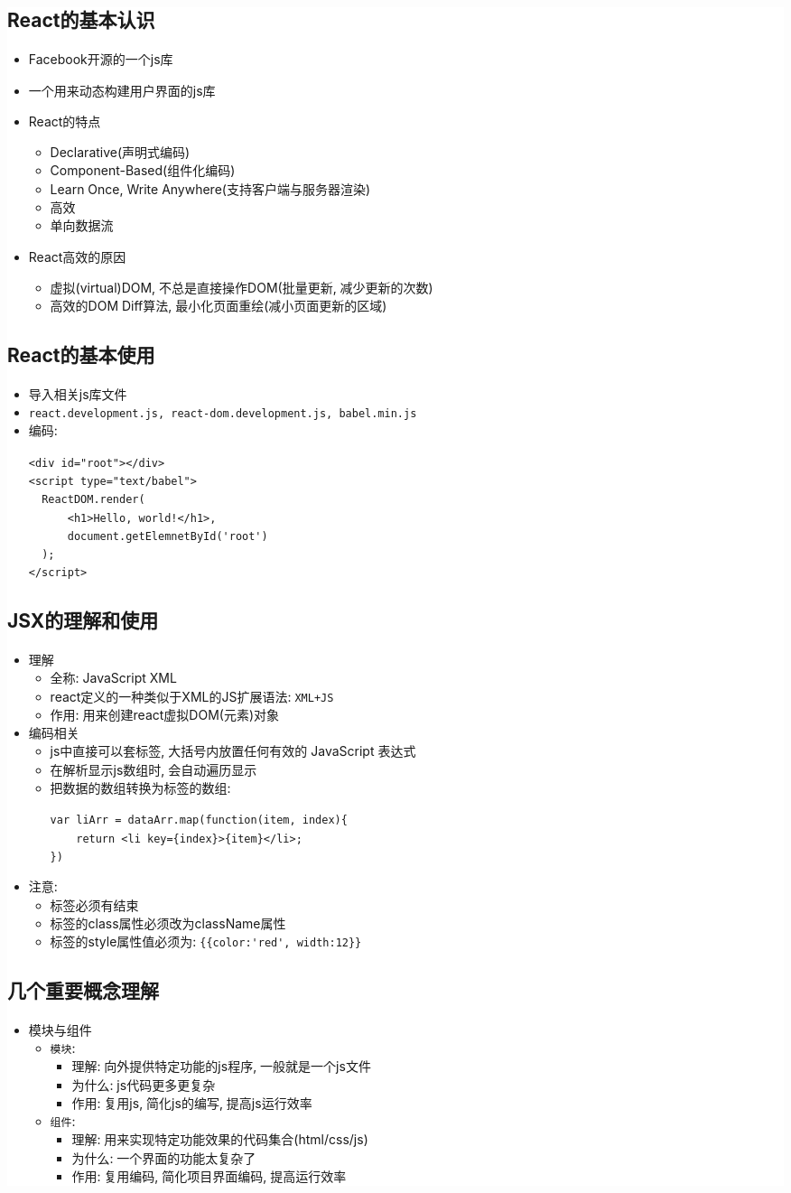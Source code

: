 ﻿## React的基本认识
+ Facebook开源的一个js库

+ 一个用来动态构建用户界面的js库

+ React的特点
  - Declarative(声明式编码)
  - Component-Based(组件化编码)
  - Learn Once, Write Anywhere(支持客户端与服务器渲染)
  - 高效
  - 单向数据流

+ React高效的原因
  - 虚拟(virtual)DOM, 不总是直接操作DOM(批量更新, 减少更新的次数) 
  - 高效的DOM Diff算法, 最小化页面重绘(减小页面更新的区域)

## React的基本使用
+ 导入相关js库文件
+ `react.development.js, react-dom.development.js, babel.min.js`
+ 编码:
  ```
  <div id="root"></div>
  <script type="text/babel">
	ReactDOM.render(
	    <h1>Hello, world!</h1>,
        document.getElemnetById('root')
	);
  </script>
  ```

## JSX的理解和使用
+ 理解
  - 全称: JavaScript XML
  - react定义的一种类似于XML的JS扩展语法: `XML+JS`
  - 作用: 用来创建react虚拟DOM(元素)对象
+ 编码相关
  - js中直接可以套标签, 大括号内放置任何有效的 JavaScript 表达式
  - 在解析显示js数组时, 会自动遍历显示
  - 把数据的数组转换为标签的数组: 
	```
	var liArr = dataArr.map(function(item, index){
        return <li key={index}>{item}</li>;
	})
	```
+ 注意:
  - 标签必须有结束
  - 标签的class属性必须改为className属性
  - 标签的style属性值必须为: `{{color:'red', width:12}}`

## 几个重要概念理解
+ 模块与组件
  - `模块`:
    * 理解: 向外提供特定功能的js程序, 一般就是一个js文件
	* 为什么: js代码更多更复杂
	* 作用: 复用js, 简化js的编写, 提高js运行效率
  - `组件`: 
	* 理解: 用来实现特定功能效果的代码集合(html/css/js)
	* 为什么: 一个界面的功能太复杂了
	* 作用: 复用编码, 简化项目界面编码, 提高运行效率
